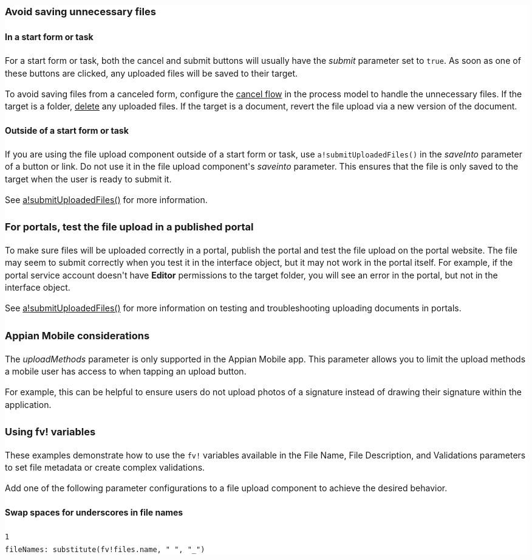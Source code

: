 ### Avoid saving unnecessary files

#### In a start form or task

For a start form or task, both the cancel and submit buttons will usually have the _submit_ parameter set to `true`. As soon as one of these buttons are clicked, any uploaded files will be saved to their target.

To avoid saving files from a canceled form, configure the [cancel flow](Process_Modeling_Tutorial.html#add-a-cancel-flow) in the process model to handle the unnecessary files. If the target is a folder, [delete](Delete_Document_Smart_Service.html) any uploaded files. If the target is a document, revert the file upload via a new version of the document.

#### Outside of a start form or task

If you are using the file upload component outside of a start form or task, use `a!submitUploadedFiles()` in the _saveInto_ parameter of a button or link. Do not use it in the file upload component's _saveinto_ parameter. This ensures that the file is only saved to the target when the user is ready to submit it.

See [a!submitUploadedFiles()](fnc_system_a_submituploadedfiles.html#only-use-this-function-in-the-saveinto-parameter-of-a-button-or-link) for more information.

### For portals, test the file upload in a published portal

To make sure files will be uploaded correctly in a portal, publish the portal and test the file upload on the portal website. The file may seem to submit correctly when you test it in the interface object, but it may not work in the portal itself. For example, if the portal service account doesn't have **Editor** permissions to the target folder, you will see an error in the portal, but not in the interface object.

See [a!submitUploadedFiles()](fnc_system_a_submituploadedfiles.html#testing-and-troubleshooting-asubmituploadedfiles-in-portals) for more information on testing and troubleshooting uploading documents in portals.

### Appian Mobile considerations

The _uploadMethods_ parameter is only supported in the Appian Mobile app. This parameter allows you to limit the upload methods a mobile user has access to when tapping an upload button.

For example, this can be helpful to ensure users do not upload photos of a signature instead of drawing their signature within the application.

### Using fv! variables

These examples demonstrate how to use the `fv!` variables available in the File Name, File Description, and Validations parameters to set file metadata or create complex validations.

Add one of the following parameter configurations to a file upload component to achieve the desired behavior.

#### Swap spaces for underscores in file names

```
1
fileNames: substitute(fv!files.name, " ", "_")
```
